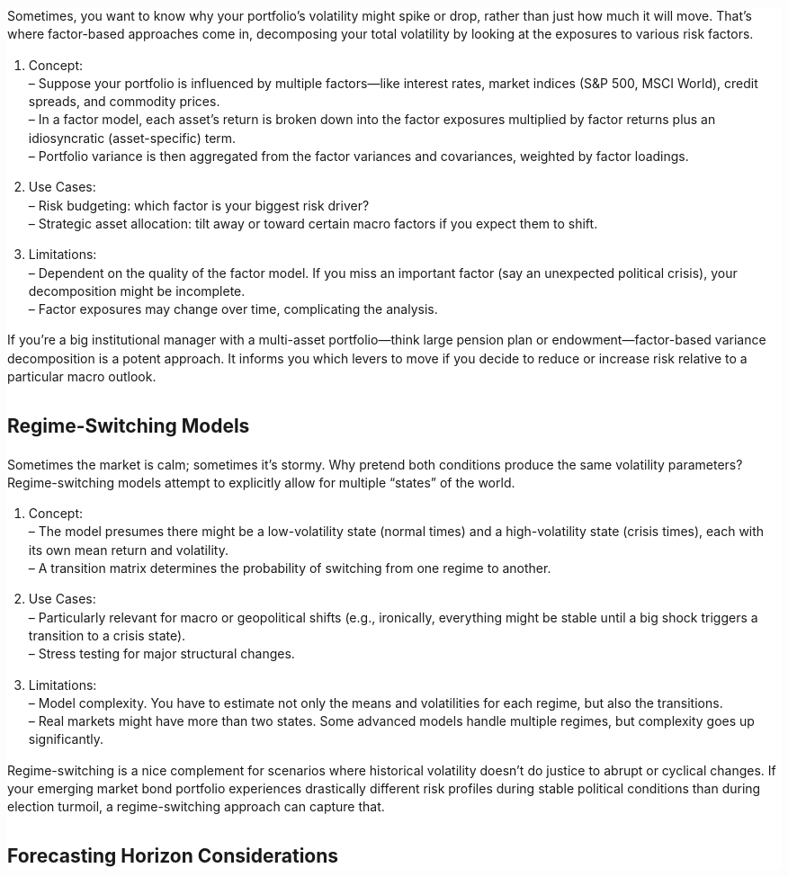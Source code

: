 Sometimes, you want to know why your portfolio’s volatility might spike or drop, rather than just how much it will move. That’s where factor-based approaches come in, decomposing your total volatility by looking at the exposures to various risk factors.

1. Concept:  
   – Suppose your portfolio is influenced by multiple factors—like interest rates, market indices (S&P 500, MSCI World), credit spreads, and commodity prices.  
   – In a factor model, each asset’s return is broken down into the factor exposures multiplied by factor returns plus an idiosyncratic (asset-specific) term.  
   – Portfolio variance is then aggregated from the factor variances and covariances, weighted by factor loadings.

2. Use Cases:  
   – Risk budgeting: which factor is your biggest risk driver?  
   – Strategic asset allocation: tilt away or toward certain macro factors if you expect them to shift.

3. Limitations:  
   – Dependent on the quality of the factor model. If you miss an important factor (say an unexpected political crisis), your decomposition might be incomplete.  
   – Factor exposures may change over time, complicating the analysis.

If you’re a big institutional manager with a multi-asset portfolio—think large pension plan or endowment—factor-based variance decomposition is a potent approach. It informs you which levers to move if you decide to reduce or increase risk relative to a particular macro outlook.

## Regime-Switching Models

Sometimes the market is calm; sometimes it’s stormy. Why pretend both conditions produce the same volatility parameters? Regime-switching models attempt to explicitly allow for multiple “states” of the world. 

1. Concept:  
   – The model presumes there might be a low-volatility state (normal times) and a high-volatility state (crisis times), each with its own mean return and volatility.  
   – A transition matrix determines the probability of switching from one regime to another.  

2. Use Cases:  
   – Particularly relevant for macro or geopolitical shifts (e.g., ironically, everything might be stable until a big shock triggers a transition to a crisis state).  
   – Stress testing for major structural changes.

3. Limitations:  
   – Model complexity. You have to estimate not only the means and volatilities for each regime, but also the transitions.  
   – Real markets might have more than two states. Some advanced models handle multiple regimes, but complexity goes up significantly.

Regime-switching is a nice complement for scenarios where historical volatility doesn’t do justice to abrupt or cyclical changes. If your emerging market bond portfolio experiences drastically different risk profiles during stable political conditions than during election turmoil, a regime-switching approach can capture that.

## Forecasting Horizon Considerations
